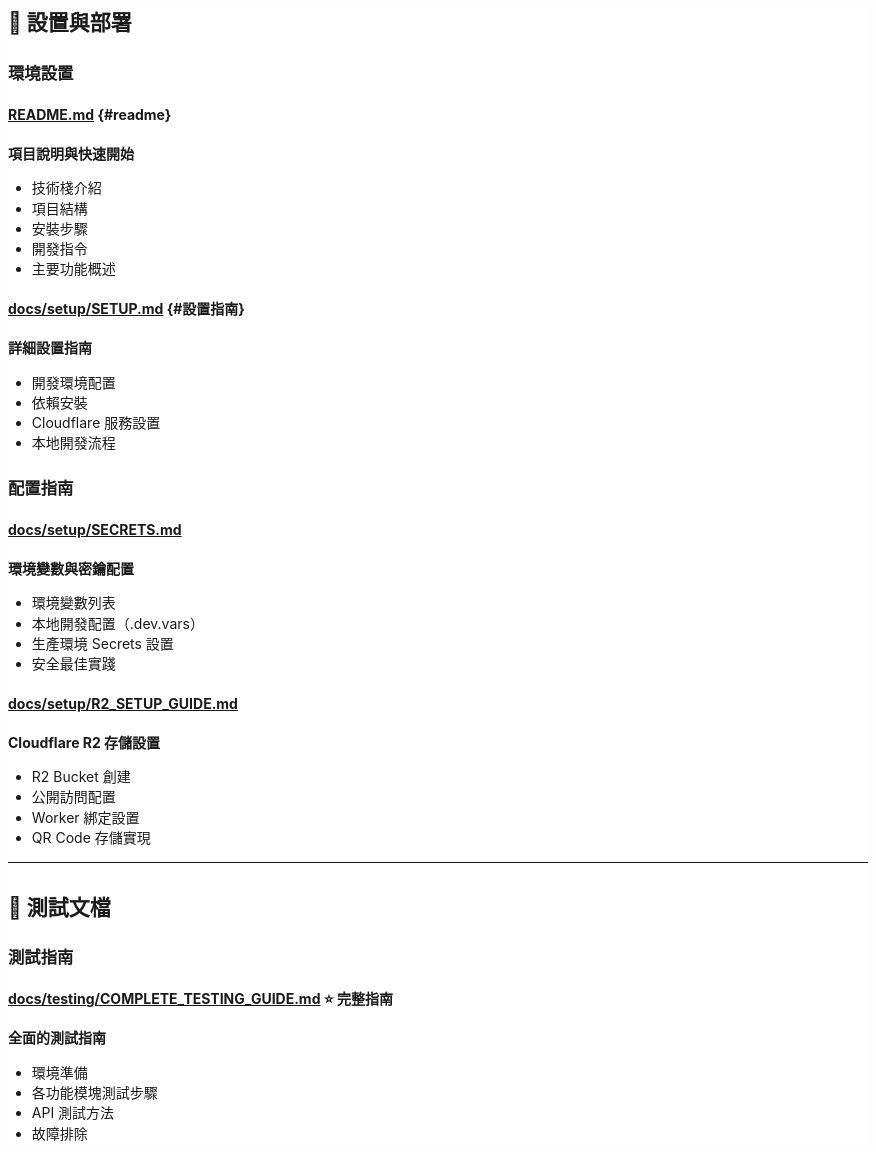 
## 🚀 設置與部署

### 環境設置

#### [README.md](README.md) {#readme}
**項目說明與快速開始**
- 技術棧介紹
- 項目結構
- 安裝步驟
- 開發指令
- 主要功能概述

#### [docs/setup/SETUP.md](docs/setup/SETUP.md) {#設置指南}
**詳細設置指南**
- 開發環境配置
- 依賴安裝
- Cloudflare 服務設置
- 本地開發流程

### 配置指南

#### [docs/setup/SECRETS.md](docs/setup/SECRETS.md)
**環境變數與密鑰配置**
- 環境變數列表
- 本地開發配置（.dev.vars）
- 生產環境 Secrets 設置
- 安全最佳實踐

#### [docs/setup/R2_SETUP_GUIDE.md](docs/setup/R2_SETUP_GUIDE.md)
**Cloudflare R2 存儲設置**
- R2 Bucket 創建
- 公開訪問配置
- Worker 綁定設置
- QR Code 存儲實現

---

## 🧪 測試文檔

### 測試指南

#### [docs/testing/COMPLETE_TESTING_GUIDE.md](docs/testing/COMPLETE_TESTING_GUIDE.md) ⭐ 完整指南
**全面的測試指南**
- 環境準備
- 各功能模塊測試步驟
- API 測試方法
- 故障排除
